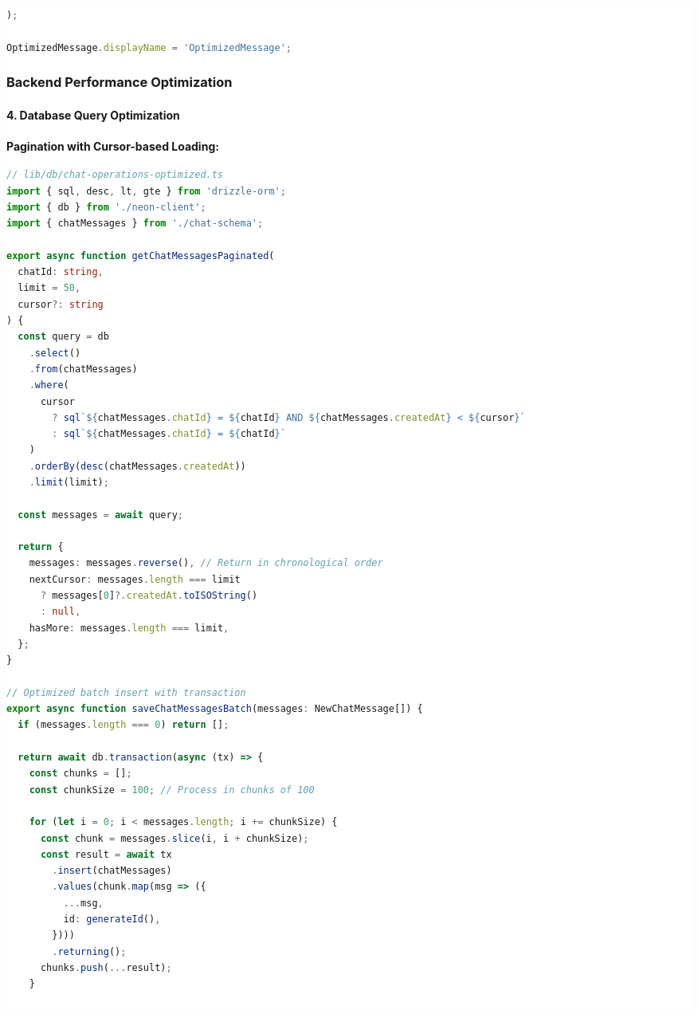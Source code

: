 ```typescript
);

OptimizedMessage.displayName = 'OptimizedMessage';
```

### Backend Performance Optimization

#### 4. Database Query Optimization

**Pagination with Cursor-based Loading:**

```typescript
// lib/db/chat-operations-optimized.ts
import { sql, desc, lt, gte } from 'drizzle-orm';
import { db } from './neon-client';
import { chatMessages } from './chat-schema';

export async function getChatMessagesPaginated(
  chatId: string,
  limit = 50,
  cursor?: string
) {
  const query = db
    .select()
    .from(chatMessages)
    .where(
      cursor
        ? sql`${chatMessages.chatId} = ${chatId} AND ${chatMessages.createdAt} < ${cursor}`
        : sql`${chatMessages.chatId} = ${chatId}`
    )
    .orderBy(desc(chatMessages.createdAt))
    .limit(limit);

  const messages = await query;
  
  return {
    messages: messages.reverse(), // Return in chronological order
    nextCursor: messages.length === limit 
      ? messages[0]?.createdAt.toISOString() 
      : null,
    hasMore: messages.length === limit,
  };
}

// Optimized batch insert with transaction
export async function saveChatMessagesBatch(messages: NewChatMessage[]) {
  if (messages.length === 0) return [];
  
  return await db.transaction(async (tx) => {
    const chunks = [];
    const chunkSize = 100; // Process in chunks of 100
    
    for (let i = 0; i < messages.length; i += chunkSize) {
      const chunk = messages.slice(i, i + chunkSize);
      const result = await tx
        .insert(chatMessages)
        .values(chunk.map(msg => ({
          ...msg,
          id: generateId(),
        })))
        .returning();
      chunks.push(...result);
    }
    
```